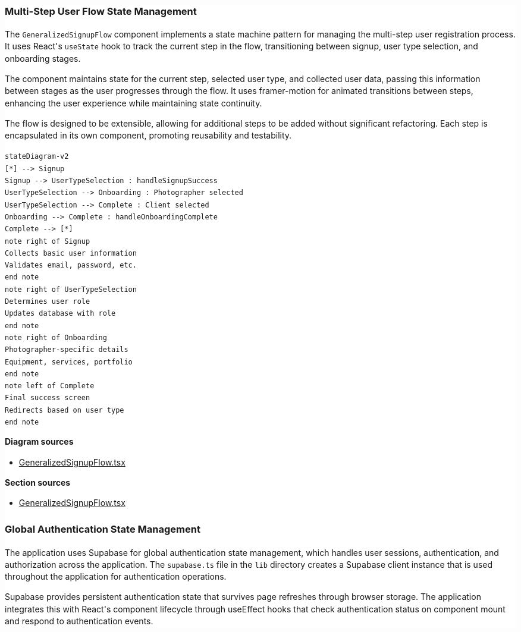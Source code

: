 ### Multi-Step User Flow State Management
The `GeneralizedSignupFlow` component implements a state machine pattern for managing the multi-step user registration process. It uses React's `useState` hook to track the current step in the flow, transitioning between signup, user type selection, and onboarding stages.

The component maintains state for the current step, selected user type, and collected user data, passing this information between stages as the user progresses through the flow. It uses framer-motion for animated transitions between steps, enhancing the user experience while maintaining state continuity.

The flow is designed to be extensible, allowing for additional steps to be added without significant refactoring. Each step is encapsulated in its own component, promoting reusability and testability.

```mermaid
stateDiagram-v2
[*] --> Signup
Signup --> UserTypeSelection : handleSignupSuccess
UserTypeSelection --> Onboarding : Photographer selected
UserTypeSelection --> Complete : Client selected
Onboarding --> Complete : handleOnboardingComplete
Complete --> [*]
note right of Signup
Collects basic user information
Validates email, password, etc.
end note
note right of UserTypeSelection
Determines user role
Updates database with role
end note
note right of Onboarding
Photographer-specific details
Equipment, services, portfolio
end note
note left of Complete
Final success screen
Redirects based on user type
end note
```

**Diagram sources**
- [GeneralizedSignupFlow.tsx](file://src/components/GeneralizedSignupFlow.tsx#L1-L192)

**Section sources**
- [GeneralizedSignupFlow.tsx](file://src/components/GeneralizedSignupFlow.tsx#L1-L192)

### Global Authentication State Management
The application uses Supabase for global authentication state management, which handles user sessions, authentication, and authorization across the application. The `supabase.ts` file in the `lib` directory creates a Supabase client instance that is used throughout the application for authentication operations.

Supabase provides persistent authentication state that survives page refreshes through browser storage. The application integrates this with React's component lifecycle through useEffect hooks that check authentication status on component mount and respond to authentication events.
